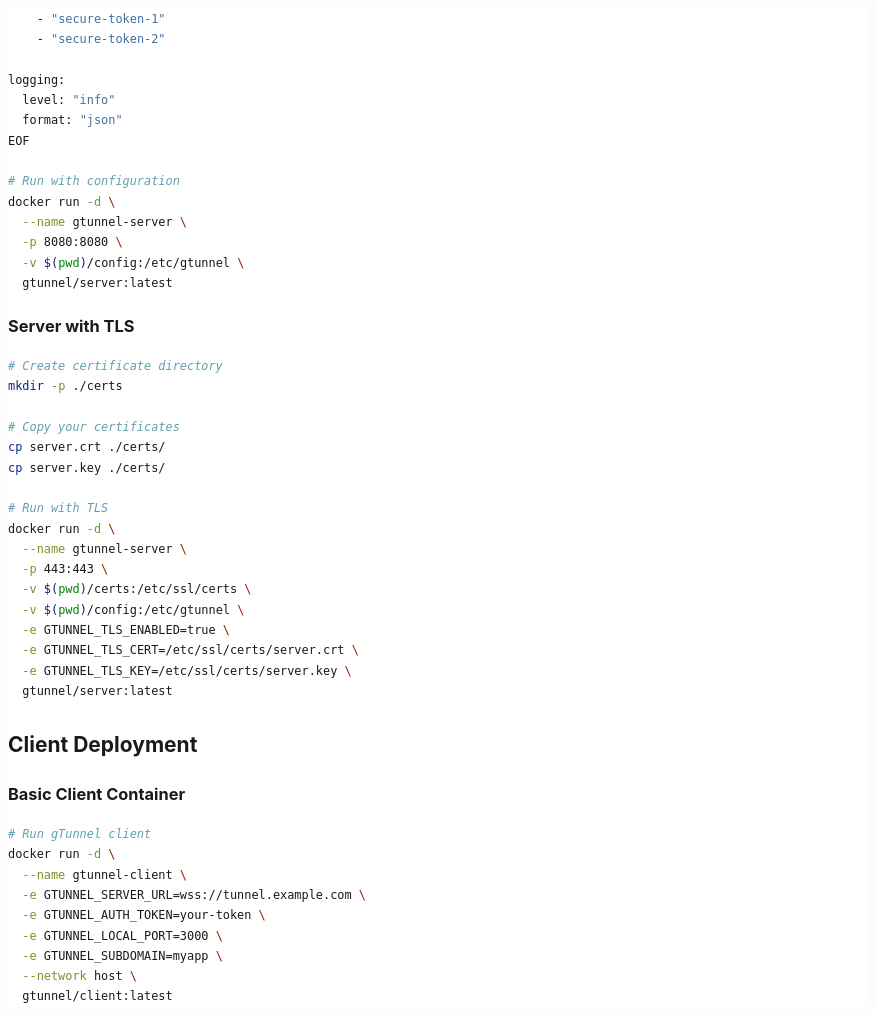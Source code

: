 ```bash
    - "secure-token-1"
    - "secure-token-2"

logging:
  level: "info"
  format: "json"
EOF

# Run with configuration
docker run -d \
  --name gtunnel-server \
  -p 8080:8080 \
  -v $(pwd)/config:/etc/gtunnel \
  gtunnel/server:latest
```

### Server with TLS

```bash
# Create certificate directory
mkdir -p ./certs

# Copy your certificates
cp server.crt ./certs/
cp server.key ./certs/

# Run with TLS
docker run -d \
  --name gtunnel-server \
  -p 443:443 \
  -v $(pwd)/certs:/etc/ssl/certs \
  -v $(pwd)/config:/etc/gtunnel \
  -e GTUNNEL_TLS_ENABLED=true \
  -e GTUNNEL_TLS_CERT=/etc/ssl/certs/server.crt \
  -e GTUNNEL_TLS_KEY=/etc/ssl/certs/server.key \
  gtunnel/server:latest
```

## Client Deployment

### Basic Client Container

```bash
# Run gTunnel client
docker run -d \
  --name gtunnel-client \
  -e GTUNNEL_SERVER_URL=wss://tunnel.example.com \
  -e GTUNNEL_AUTH_TOKEN=your-token \
  -e GTUNNEL_LOCAL_PORT=3000 \
  -e GTUNNEL_SUBDOMAIN=myapp \
  --network host \
  gtunnel/client:latest
```
